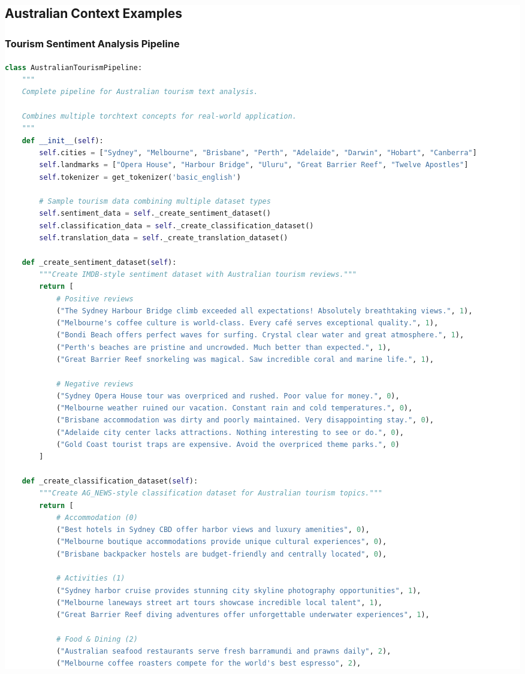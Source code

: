 
## Australian Context Examples

### Tourism Sentiment Analysis Pipeline

```python
class AustralianTourismPipeline:
    """
    Complete pipeline for Australian tourism text analysis.
    
    Combines multiple torchtext concepts for real-world application.
    """
    def __init__(self):
        self.cities = ["Sydney", "Melbourne", "Brisbane", "Perth", "Adelaide", "Darwin", "Hobart", "Canberra"]
        self.landmarks = ["Opera House", "Harbour Bridge", "Uluru", "Great Barrier Reef", "Twelve Apostles"]
        self.tokenizer = get_tokenizer('basic_english')
        
        # Sample tourism data combining multiple dataset types
        self.sentiment_data = self._create_sentiment_dataset()
        self.classification_data = self._create_classification_dataset()
        self.translation_data = self._create_translation_dataset()
    
    def _create_sentiment_dataset(self):
        """Create IMDB-style sentiment dataset with Australian tourism reviews."""
        return [
            # Positive reviews
            ("The Sydney Harbour Bridge climb exceeded all expectations! Absolutely breathtaking views.", 1),
            ("Melbourne's coffee culture is world-class. Every café serves exceptional quality.", 1),
            ("Bondi Beach offers perfect waves for surfing. Crystal clear water and great atmosphere.", 1),
            ("Perth's beaches are pristine and uncrowded. Much better than expected.", 1),
            ("Great Barrier Reef snorkeling was magical. Saw incredible coral and marine life.", 1),
            
            # Negative reviews
            ("Sydney Opera House tour was overpriced and rushed. Poor value for money.", 0),
            ("Melbourne weather ruined our vacation. Constant rain and cold temperatures.", 0),
            ("Brisbane accommodation was dirty and poorly maintained. Very disappointing stay.", 0),
            ("Adelaide city center lacks attractions. Nothing interesting to see or do.", 0),
            ("Gold Coast tourist traps are expensive. Avoid the overpriced theme parks.", 0)
        ]
    
    def _create_classification_dataset(self):
        """Create AG_NEWS-style classification dataset for Australian tourism topics."""
        return [
            # Accommodation (0)
            ("Best hotels in Sydney CBD offer harbor views and luxury amenities", 0),
            ("Melbourne boutique accommodations provide unique cultural experiences", 0),
            ("Brisbane backpacker hostels are budget-friendly and centrally located", 0),
            
            # Activities (1)
            ("Sydney harbor cruise provides stunning city skyline photography opportunities", 1),
            ("Melbourne laneways street art tours showcase incredible local talent", 1),
            ("Great Barrier Reef diving adventures offer unforgettable underwater experiences", 1),
            
            # Food & Dining (2)
            ("Australian seafood restaurants serve fresh barramundi and prawns daily", 2),
            ("Melbourne coffee roasters compete for the world's best espresso", 2),
```